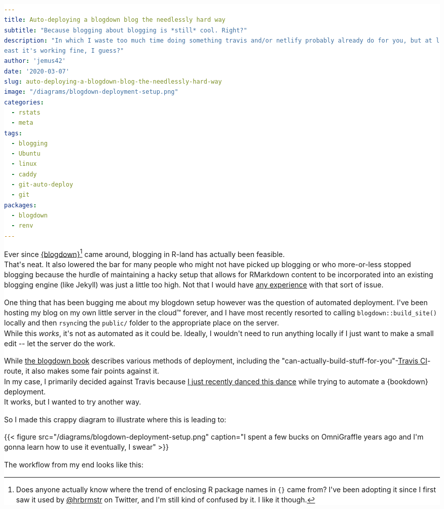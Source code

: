 ```yaml
---
title: Auto-deploying a blogdown blog the needlessly hard way
subtitle: "Because blogging about blogging is *still* cool. Right?"
description: "In which I waste too much time doing something travis and/or netlify probably already do for you, but at least it's working fine, I guess?"
author: 'jemus42'
date: '2020-03-07'
slug: auto-deploying-a-blogdown-blog-the-needlessly-hard-way
image: "/diagrams/blogdown-deployment-setup.png"
categories:
  - rstats
  - meta
tags:
  - blogging
  - Ubuntu
  - linux
  - caddy
  - git-auto-deploy
  - git
packages:
  - blogdown
  - renv
---
```


Ever since [{blogdown}][blogdown][^1] came around, blogging in R-land has actually been feasible.  
That's neat. It also lowered the bar for many people who might not have picked up blogging or who more-or-less stopped blogging because the hurdle of maintaining a hacky setup that allows for RMarkdown content to be incorporated into an existing blogging engine (like Jekyll) was just a little too high. Not that I would have [any experience][blogging] with that sort of issue.  

One thing that has been bugging me about my blogdown setup however was the question of automated deployment. I've been hosting my blog on my own little server in the cloud™ forever, and I have most recently resorted to calling `blogdown::build_site()` locally and then `rsync`ing the `public/` folder to the appropriate place on the server.  
While this *works*, it's not as automated as it could be. Ideally, I wouldn't need to run anything locally if I just want to make a small edit -- let the server do the work.  

While [the blogdown book][blogdown-deployment] describes various methods of deployment, including the "can-actually-build-stuff-for-you"-[Travis CI](https://travis-ci.org/)-route, it also makes some fair points against it.  
In my case, I primarily decided against Travis because [I just recently danced this dance](/2019/09/bookdown-is-neat-and-automation-is-hard/) while trying to automate a {bookdown} deployment.  
It works, but I wanted to try another way.  

So I made this crappy diagram to illustrate where this is leading to:  


{{< figure src="/diagrams/blogdown-deployment-setup.png" 
    caption="I spent a few bucks on OmniGraffle years ago and I'm gonna learn how to use it eventually, I swear" >}}

The workflow from my end looks like this:


[blogdown]: https://bookdown.org/yihui/blogdown/
[blogging]: /2017/07/blogging-still-sucks-but-now-i-can-tolerate-it/
[blogdown-deployment]: https://bookdown.org/yihui/blogdown/deployment.html
[^1]: Does anyone actually know where the trend of enclosing R package names in `{}` came from? I've been adopting it since I first saw it used by [@hrbrmstr](https://twitter.com/hrbrmstr) on Twitter, and I'm still kind of confused by it. I like it though.
[^hosts]: ...And I am familiar with (basically) none of them, except for [DigitalOcean for their great tutorials](https://www.digitalocean.com/community/tutorials/how-to-install-r-on-ubuntu-18-04) or [Linode](https://www.linode.com/) because [Marco keeps telling me](https://atp.fm/).
[^gitea]: I know GitHub is, well… *disliked* by some, but setting up your own gitea instance would be kind of out of scope for this post. It is really easy to set up though, and that's why I recommend it to anyone who feels like trying it. And yes, you could of course just use GitLab or something.
[^caddy]: Of course you could do the same thing with `nginx` and `certbot`, but there's only so many commands I'm willing to copypaste from tutorials into a blog post on any given day.
[^deploysecret]: The "Secret" is optional and can be used if you want to be extra certain there are no… malicious deploys? I dunno. If you enter something, make sure to adjust `git-auto-deploy.conf.json` accordingly.
[^sourceinstall]: Especially for source installs. As much as I appreciate the performance benefits of all the things being implemented in C++, it does add enough time to multi-package installs to make and drink a cup of coffee.
[^octo]: It is important not to anger the octopedal overlord, for its wrath s̶h̶a̷ l̵l̶c̵͖̿o̷̞͛ n̴͍͋s̷̞̓ú̴͖m̷̭̅ẽ̵͈y̶̬̘̮̾̈ơ̴̢̦̻u̵̞͙̰͛͘͘.̴̞͚̘͌̾.